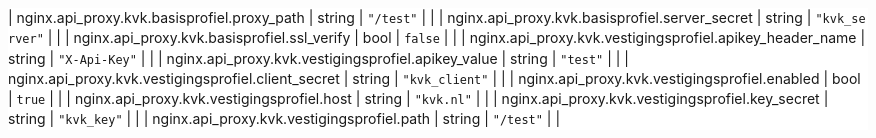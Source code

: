 | nginx.api_proxy.kvk.basisprofiel.proxy_path                        | string | `"/test"` |                                                                                                                                                                                                                                                                                                                                                                                                                                                                                                    |
| nginx.api_proxy.kvk.basisprofiel.server_secret                     | string | `"kvk_server"` |                                                                                                                                                                                                                                                                                                                                                                                                                                                                                                    |
| nginx.api_proxy.kvk.basisprofiel.ssl_verify                        | bool | `false` |                                                                                                                                                                                                                                                                                                                                                                                                                                                                                                    |
| nginx.api_proxy.kvk.vestigingsprofiel.apikey_header_name           | string | `"X-Api-Key"` |                                                                                                                                                                                                                                                                                                                                                                                                                                                                                                    |
| nginx.api_proxy.kvk.vestigingsprofiel.apikey_value                 | string | `"test"` |                                                                                                                                                                                                                                                                                                                                                                                                                                                                                                    |
| nginx.api_proxy.kvk.vestigingsprofiel.client_secret                | string | `"kvk_client"` |                                                                                                                                                                                                                                                                                                                                                                                                                                                                                                    |
| nginx.api_proxy.kvk.vestigingsprofiel.enabled                      | bool | `true` |                                                                                                                                                                                                                                                                                                                                                                                                                                                                                                    |
| nginx.api_proxy.kvk.vestigingsprofiel.host                         | string | `"kvk.nl"` |                                                                                                                                                                                                                                                                                                                                                                                                                                                                                                    |
| nginx.api_proxy.kvk.vestigingsprofiel.key_secret                   | string | `"kvk_key"` |                                                                                                                                                                                                                                                                                                                                                                                                                                                                                                    |
| nginx.api_proxy.kvk.vestigingsprofiel.path                         | string | `"/test"` |                                                                                                                                                                                                                                                                                                                                                                                                                                                                                                    |